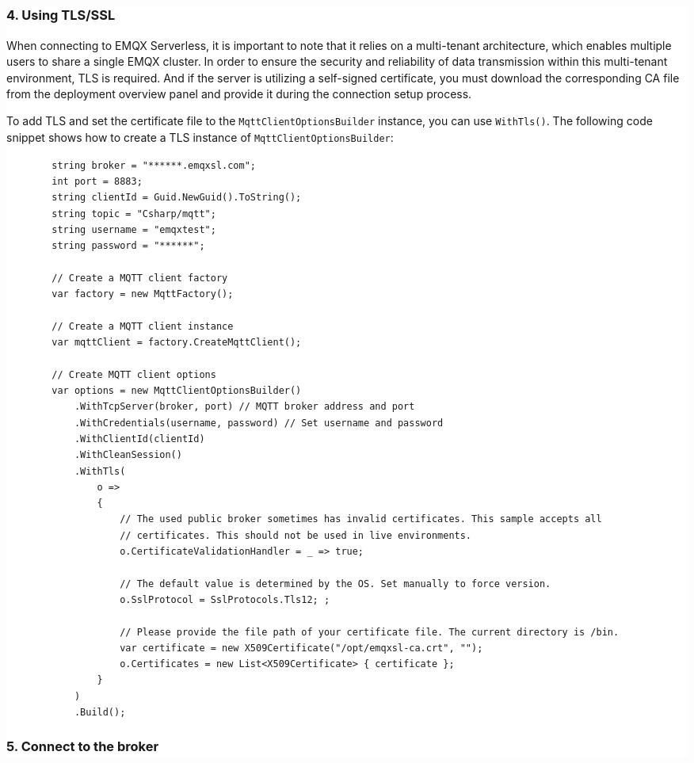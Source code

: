 ### 4. Using TLS/SSL

When connecting to EMQX Serverless, it is important to note that it relies on a multi-tenant architecture, which enables multiple users to share a single EMQX cluster. In order to ensure the security and reliability of data transmission within this multi-tenant environment, TLS is required. And if the server is utilizing a self-signed certificate, you must download the corresponding CA file from the deployment overview panel and provide it during the connection setup process.

To add TLS and set the certificate file to the `MqttClientOptionsBuilder` instance, you can use `WithTls()`. The following code snippet shows how to create a TLS instance of `MqttClientOptionsBuilder`:

```
        string broker = "******.emqxsl.com";
        int port = 8883;
        string clientId = Guid.NewGuid().ToString();
        string topic = "Csharp/mqtt";
        string username = "emqxtest";
        string password = "******";

        // Create a MQTT client factory
        var factory = new MqttFactory();

        // Create a MQTT client instance
        var mqttClient = factory.CreateMqttClient();

        // Create MQTT client options
        var options = new MqttClientOptionsBuilder()
            .WithTcpServer(broker, port) // MQTT broker address and port
            .WithCredentials(username, password) // Set username and password
            .WithClientId(clientId)
            .WithCleanSession()
            .WithTls(
                o =>
                {
                    // The used public broker sometimes has invalid certificates. This sample accepts all
                    // certificates. This should not be used in live environments.
                    o.CertificateValidationHandler = _ => true;

                    // The default value is determined by the OS. Set manually to force version.
                    o.SslProtocol = SslProtocols.Tls12; ;
                    
                    // Please provide the file path of your certificate file. The current directory is /bin.
                    var certificate = new X509Certificate("/opt/emqxsl-ca.crt", "");
                    o.Certificates = new List<X509Certificate> { certificate };
                }
            )
            .Build();
```

### 5. Connect to the broker
